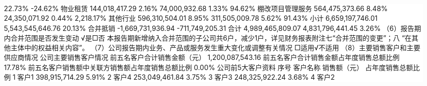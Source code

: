 22.73%
-24.62%
物业租赁
144,018,417.29
2.16%
74,000,932.68
1.33%
94.62%
棚改项目管理服务
564,475,373.66
8.48%
24,350,071.92
0.44%
2,218.17%
其他行业
596,310,504.01
8.95%
311,505,009.78
5.62%
91.43%
小计
6,659,197,746.01
5,543,545,646.76
20.13%
合并抵销
-1,669,731,936.94
-711,749,205.31
合计
4,989,465,809.07
4,831,796,441.45
3.26%
（6）报告期内合并范围是否发生变动
√是□否
本报告期新增纳入合并范围的子公司共6户，减少1户，详见财务报表附注七“合并范围的变更”；八
“在其他主体中的权益相关内容”。
（7）公司报告期内业务、产品或服务发生重大变化或调整有关情况
□适用√不适用
（8）主要销售客户和主要供应商情况
公司主要销售客户情况
前五名客户合计销售金额（元）
1,200,087,543.16
前五名客户合计销售金额占年度销售总额比例
17.78%
前五名客户销售额中关联方销售额占年度销售总额比例
0.00%
公司前5大客户资料
序号
客户名称
销售额（元）
占年度销售总额比例
1
客户1
398,915,714.29
5.91%
2
客户4
253,049,461.84
3.75%
3
客户3
248,325,922.24
3.68%
4
客户2